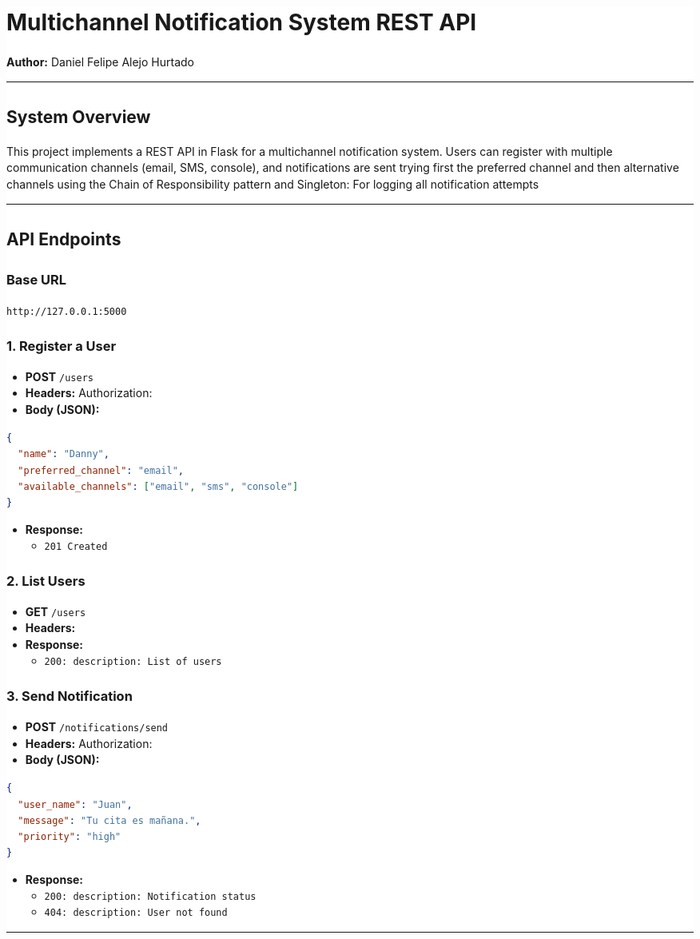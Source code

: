 # Multichannel Notification System REST API

**Author:** Daniel Felipe Alejo Hurtado

---

## System Overview

This project implements a REST API in Flask for a multichannel notification system. Users can register with multiple communication channels (email, SMS, console), and notifications are sent trying first the preferred channel and then alternative channels using the Chain of Responsibility pattern and Singleton: For logging all notification attempts

---

## API Endpoints

### Base URL
```
http://127.0.0.1:5000

```

### 1. Register a User
- **POST** `/users`
- **Headers:**
  Authorization: <token>
- **Body (JSON):**
```json
{
  "name": "Danny",
  "preferred_channel": "email",
  "available_channels": ["email", "sms", "console"]
}
```
- **Response:**
  - `201 Created` 

### 2. List Users
- **GET** `/users`
- **Headers:**
- **Response:**
  - `200: description: List of users`

### 3. Send Notification
- **POST** `/notifications/send`
- **Headers:**
  Authorization: <token>
- **Body (JSON):**
```json
{
  "user_name": "Juan",
  "message": "Tu cita es mañana.",
  "priority": "high"
}
```
- **Response:**
  - `200: description: Notification status`
  - `404: description: User not found`
---
